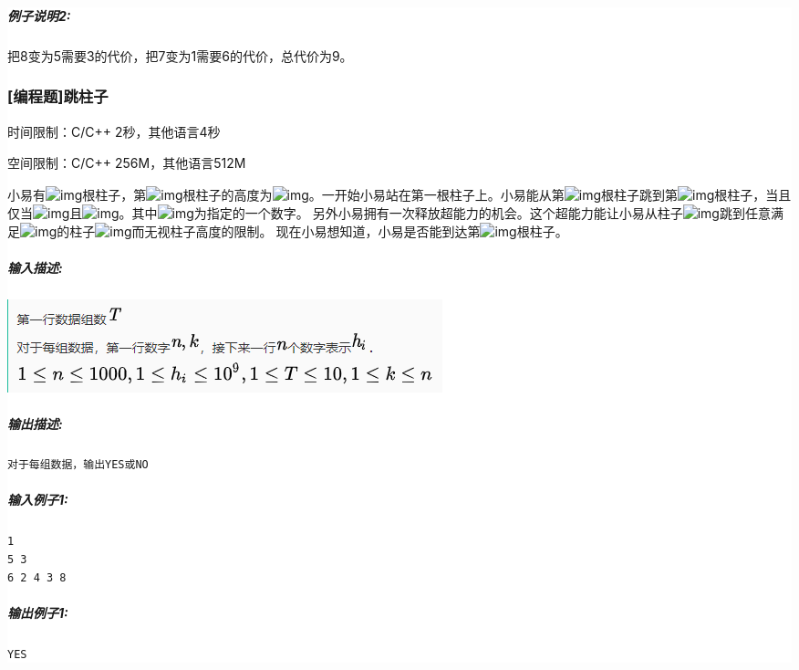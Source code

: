 

##### **例子说明2:**

把8变为5需要3的代价，把7变为1需要6的代价，总代价为9。



### [编程题]跳柱子

时间限制：C/C++ 2秒，其他语言4秒

空间限制：C/C++ 256M，其他语言512M

小易有![img](https://www.nowcoder.com/equation?tex=%5Cmathit%20n)根柱子，第![img](https://www.nowcoder.com/equation?tex=%5Cmathit%20i)根柱子的高度为![img](https://www.nowcoder.com/equation?tex=%5Cmathit%20h_%7Bi%7D)。一开始小易站在第一根柱子上。小易能从第![img](https://www.nowcoder.com/equation?tex=%5Cmathit%20i)根柱子跳到第![img](https://www.nowcoder.com/equation?tex=%5Cmathit%20j)根柱子，当且仅当![img](https://www.nowcoder.com/equation?tex=h_%7Bj%7D%20%5Cleq%20h_%7Bi%7D)且![img](https://www.nowcoder.com/equation?tex=1%20%5Cleq%20j%20-%20i%20%5Cleq%20k)。其中![img](https://www.nowcoder.com/equation?tex=%5Cmathit%20%0A%20k)为指定的一个数字。
另外小易拥有一次释放超能力的机会。这个超能力能让小易从柱子![img](https://www.nowcoder.com/equation?tex=%5Cmathit%20i)跳到任意满足![img](https://www.nowcoder.com/equation?tex=1%20%5Cleq%20j%20-%20i%20%5Cleq%20k)的柱子![img](https://www.nowcoder.com/equation?tex=%5Cmathit%20j)而无视柱子高度的限制。
现在小易想知道，小易是否能到达第![img](https://www.nowcoder.com/equation?tex=%5Cmathit%20n)根柱子。



##### **输入描述:**

![image-20200407163157134](README.resource/image-20200407163157134.png)



##### **输出描述:**

```
对于每组数据，输出YES或NO
```



##### **输入例子1:**

```
1
5 3
6 2 4 3 8
```



##### **输出例子1:**

```
YES
```

